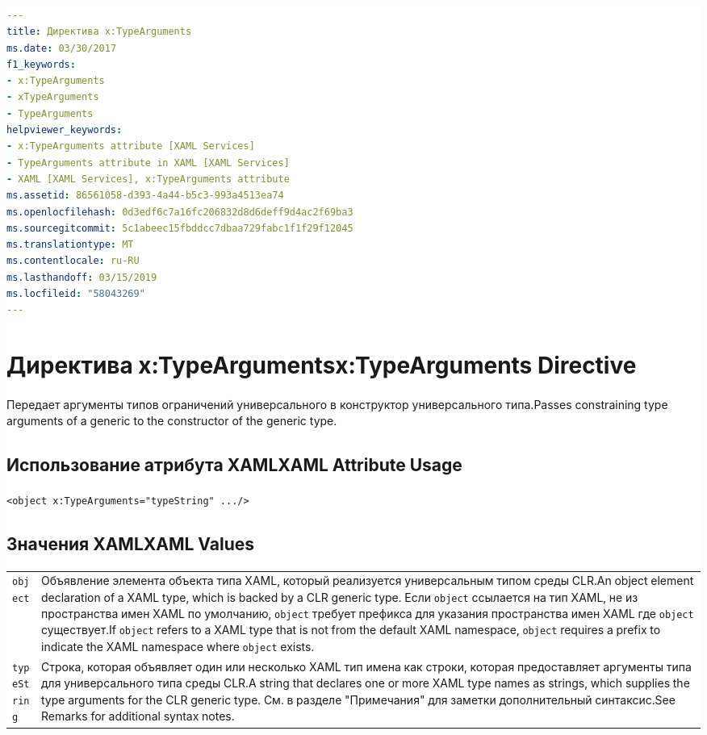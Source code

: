 ```yaml
---
title: Директива x:TypeArguments
ms.date: 03/30/2017
f1_keywords:
- x:TypeArguments
- xTypeArguments
- TypeArguments
helpviewer_keywords:
- x:TypeArguments attribute [XAML Services]
- TypeArguments attribute in XAML [XAML Services]
- XAML [XAML Services], x:TypeArguments attribute
ms.assetid: 86561058-d393-4a44-b5c3-993a4513ea74
ms.openlocfilehash: 0d3edf6c7a16fc206832d8d6deff9d4ac2f69ba3
ms.sourcegitcommit: 5c1abeec15fbddcc7dbaa729fabc1f1f29f12045
ms.translationtype: MT
ms.contentlocale: ru-RU
ms.lasthandoff: 03/15/2019
ms.locfileid: "58043269"
---
```

# <a name="xtypearguments-directive"></a><span data-ttu-id="ae4bb-102">Директива x:TypeArguments</span><span class="sxs-lookup"><span data-stu-id="ae4bb-102">x:TypeArguments Directive</span></span>
<span data-ttu-id="ae4bb-103">Передает аргументы типов ограничений универсального в конструктор универсального типа.</span><span class="sxs-lookup"><span data-stu-id="ae4bb-103">Passes constraining type arguments of a generic to the constructor of the generic type.</span></span>  
  
## <a name="xaml-attribute-usage"></a><span data-ttu-id="ae4bb-104">Использование атрибута XAML</span><span class="sxs-lookup"><span data-stu-id="ae4bb-104">XAML Attribute Usage</span></span>  
  
```xaml  
<object x:TypeArguments="typeString" .../>  
```  
  
## <a name="xaml-values"></a><span data-ttu-id="ae4bb-105">Значения XAML</span><span class="sxs-lookup"><span data-stu-id="ae4bb-105">XAML Values</span></span>  
  
|||  
|-|-|  
|`object`|<span data-ttu-id="ae4bb-106">Объявление элемента объекта типа XAML, который реализуется универсальным типом среды CLR.</span><span class="sxs-lookup"><span data-stu-id="ae4bb-106">An object element declaration of a XAML type, which is backed by a CLR generic type.</span></span> <span data-ttu-id="ae4bb-107">Если `object` ссылается на тип XAML, не из пространства имен XAML по умолчанию, `object` требует префикса для указания пространства имен XAML где `object` существует.</span><span class="sxs-lookup"><span data-stu-id="ae4bb-107">If `object` refers to a XAML type that is not from the default XAML namespace, `object` requires a prefix to indicate the XAML namespace where `object` exists.</span></span>|  
|`typeString`|<span data-ttu-id="ae4bb-108">Строка, которая объявляет один или несколько XAML тип имена как строки, которая предоставляет аргументы типа для универсального типа среды CLR.</span><span class="sxs-lookup"><span data-stu-id="ae4bb-108">A string that declares one or more XAML type names as strings, which supplies the type arguments for the CLR generic type.</span></span> <span data-ttu-id="ae4bb-109">См. в разделе "Примечания" для заметки дополнительный синтаксис.</span><span class="sxs-lookup"><span data-stu-id="ae4bb-109">See Remarks for additional syntax notes.</span></span>|  
  